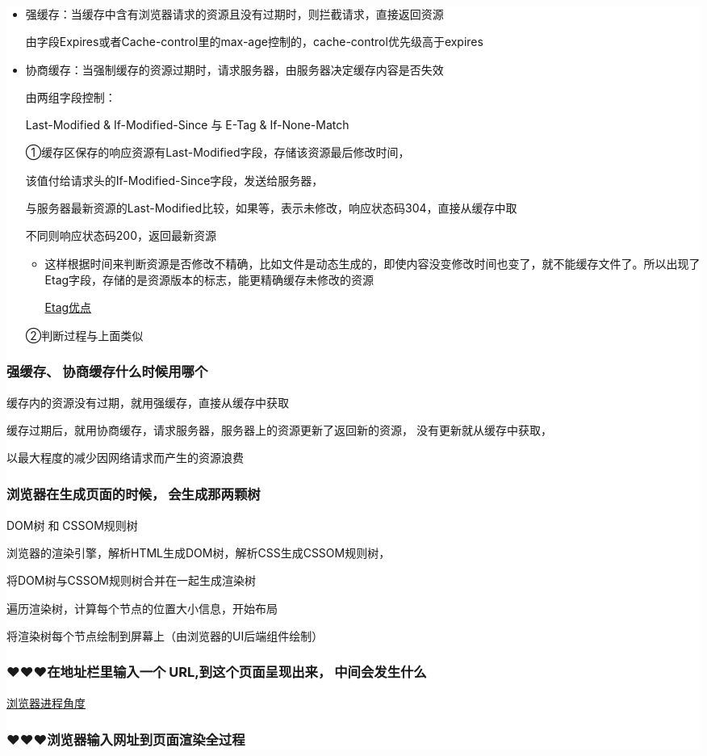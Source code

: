 - 强缓存：当缓存中含有浏览器请求的资源且没有过期时，则拦截请求，直接返回资源

  由字段Expires或者Cache-control里的max-age控制的，cache-control优先级高于expires

- 协商缓存：当强制缓存的资源过期时，请求服务器，由服务器决定缓存内容是否失效

  由两组字段控制：

  Last-Modified & If-Modified-Since  与 E-Tag & If-None-Match

  ①缓存区保存的响应资源有Last-Modified字段，存储该资源最后修改时间，

  该值付给请求头的If-Modified-Since字段，发送给服务器，

  与服务器最新资源的Last-Modified比较，如果等，表示未修改，响应状态码304，直接从缓存中取

  不同则响应状态码200，返回最新资源

  - 这样根据时间来判断资源是否修改不精确，比如文件是动态生成的，即使内容没变修改时间也变了，就不能缓存文件了。所以出现了Etag字段，存储的是资源版本的标志，能更精确缓存未修改的资源

    [Etag优点](https://developer.mozilla.org/zh-CN/docs/Web/HTTP/Headers/Etag)

  ②判断过程与上面类似





### 强缓存、 协商缓存什么时候用哪个

缓存内的资源没有过期，就用强缓存，直接从缓存中获取

缓存过期后，就用协商缓存，请求服务器，服务器上的资源更新了返回新的资源， 没有更新就从缓存中获取， 

以最大程度的减少因网络请求而产生的资源浪费



### 浏览器在生成页面的时候， 会生成那两颗树

DOM树 和 CSSOM规则树

浏览器的渲染引擎，解析HTML生成DOM树，解析CSS生成CSSOM规则树，

将DOM树与CSSOM规则树合并在一起生成渲染树

遍历渲染树，计算每个节点的位置大小信息，开始布局

将渲染树每个节点绘制到屏幕上（由浏览器的UI后端组件绘制）





### ❤❤❤在地址栏里输入一个 URL,到这个页面呈现出来， 中间会发生什么

[浏览器进程角度](https://www.infoq.cn/article/CS9-WZQlNR5h05HHDo1b)





### ❤❤❤浏览器输入网址到页面渲染全过程



